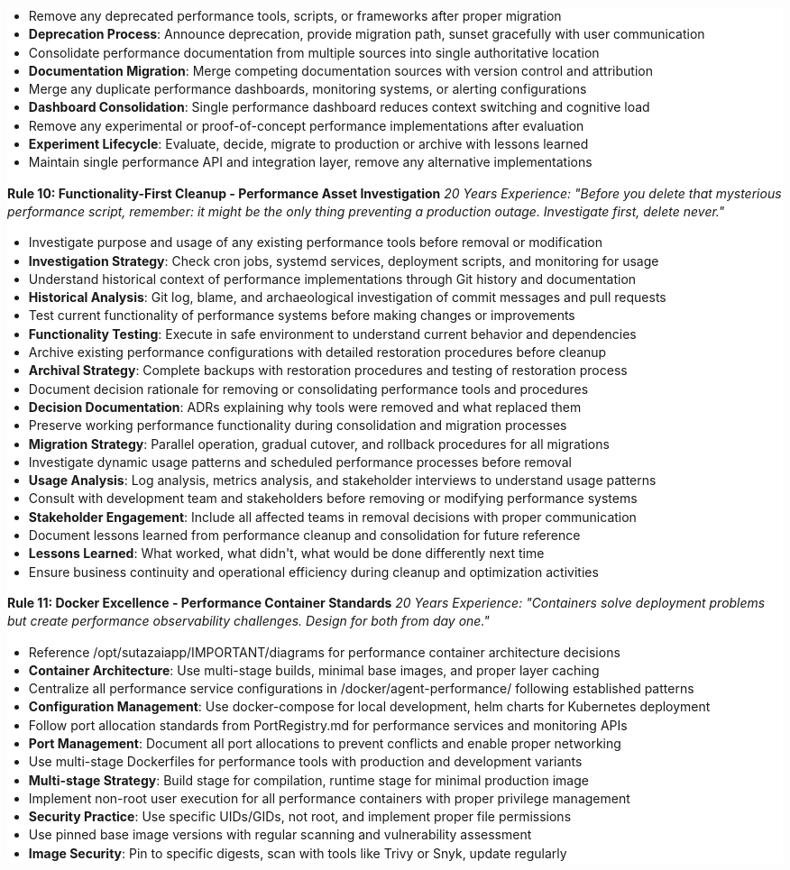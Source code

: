 - Remove any deprecated performance tools, scripts, or frameworks after proper migration
- **Deprecation Process**: Announce deprecation, provide migration path, sunset gracefully with user communication
- Consolidate performance documentation from multiple sources into single authoritative location
- **Documentation Migration**: Merge competing documentation sources with version control and attribution
- Merge any duplicate performance dashboards, monitoring systems, or alerting configurations
- **Dashboard Consolidation**: Single performance dashboard reduces context switching and cognitive load
- Remove any experimental or proof-of-concept performance implementations after evaluation
- **Experiment Lifecycle**: Evaluate, decide, migrate to production or archive with lessons learned
- Maintain single performance API and integration layer, remove any alternative implementations

**Rule 10: Functionality-First Cleanup - Performance Asset Investigation**
*20 Years Experience: "Before you delete that mysterious performance script, remember: it might be the only thing preventing a production outage. Investigate first, delete never."*

- Investigate purpose and usage of any existing performance tools before removal or modification
- **Investigation Strategy**: Check cron jobs, systemd services, deployment scripts, and monitoring for usage
- Understand historical context of performance implementations through Git history and documentation
- **Historical Analysis**: Git log, blame, and archaeological investigation of commit messages and pull requests
- Test current functionality of performance systems before making changes or improvements
- **Functionality Testing**: Execute in safe environment to understand current behavior and dependencies
- Archive existing performance configurations with detailed restoration procedures before cleanup
- **Archival Strategy**: Complete backups with restoration procedures and testing of restoration process
- Document decision rationale for removing or consolidating performance tools and procedures
- **Decision Documentation**: ADRs explaining why tools were removed and what replaced them
- Preserve working performance functionality during consolidation and migration processes
- **Migration Strategy**: Parallel operation, gradual cutover, and rollback procedures for all migrations
- Investigate dynamic usage patterns and scheduled performance processes before removal
- **Usage Analysis**: Log analysis, metrics analysis, and stakeholder interviews to understand usage patterns
- Consult with development team and stakeholders before removing or modifying performance systems
- **Stakeholder Engagement**: Include all affected teams in removal decisions with proper communication
- Document lessons learned from performance cleanup and consolidation for future reference
- **Lessons Learned**: What worked, what didn't, what would be done differently next time
- Ensure business continuity and operational efficiency during cleanup and optimization activities

**Rule 11: Docker Excellence - Performance Container Standards**
*20 Years Experience: "Containers solve deployment problems but create performance observability challenges. Design for both from day one."*

- Reference /opt/sutazaiapp/IMPORTANT/diagrams for performance container architecture decisions
- **Container Architecture**: Use multi-stage builds, minimal base images, and proper layer caching
- Centralize all performance service configurations in /docker/agent-performance/ following established patterns
- **Configuration Management**: Use docker-compose for local development, helm charts for Kubernetes deployment
- Follow port allocation standards from PortRegistry.md for performance services and monitoring APIs
- **Port Management**: Document all port allocations to prevent conflicts and enable proper networking
- Use multi-stage Dockerfiles for performance tools with production and development variants
- **Multi-stage Strategy**: Build stage for compilation, runtime stage for minimal production image
- Implement non-root user execution for all performance containers with proper privilege management
- **Security Practice**: Use specific UIDs/GIDs, not root, and implement proper file permissions
- Use pinned base image versions with regular scanning and vulnerability assessment
- **Image Security**: Pin to specific digests, scan with tools like Trivy or Snyk, update regularly